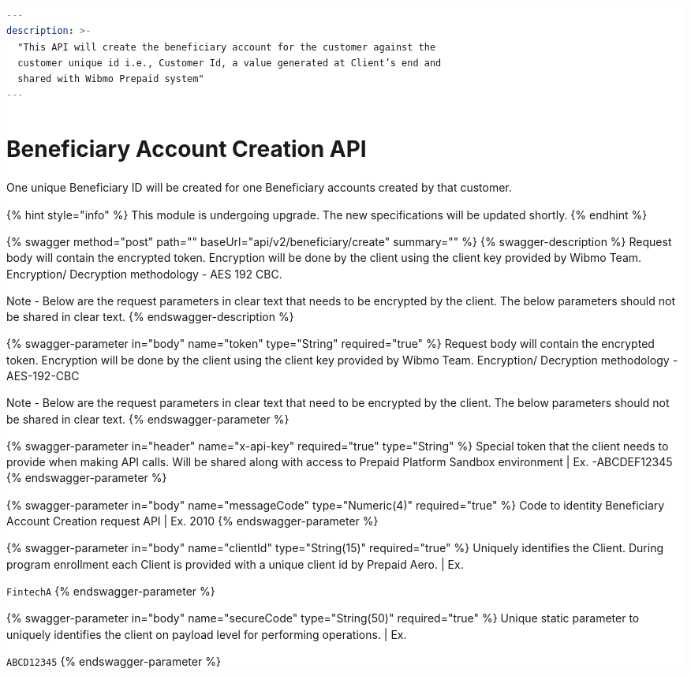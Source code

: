 ```yaml
---
description: >-
  "This API will create the beneficiary account for the customer against the
  customer unique id i.e., Customer Id, a value generated at Client’s end and
  shared with Wibmo Prepaid system"
---
```


# Beneficiary Account Creation API

One unique Beneficiary ID will be created for one Beneficiary accounts created by that customer.

{% hint style="info" %}
This module is undergoing upgrade. The new specifications will be updated shortly.
{% endhint %}

{% swagger method="post" path="" baseUrl="api/v2/beneficiary/create" summary="" %}
{% swagger-description %}
Request body will contain the encrypted token. Encryption will be done by the client using the client key provided by Wibmo Team. Encryption/ Decryption methodology - AES 192 CBC.

Note - Below are the request parameters in clear text that needs to be encrypted by the client. The below parameters should not be shared in clear text.
{% endswagger-description %}

{% swagger-parameter in="body" name="token" type="String" required="true" %}
Request body will contain the encrypted token. Encryption will be done by the client using the client key provided by Wibmo Team. Encryption/ Decryption methodology - AES-192-CBC

Note - Below are the request parameters in clear text that need to be encrypted by the client. The below parameters should not be shared in clear text.
{% endswagger-parameter %}

{% swagger-parameter in="header" name="x-api-key" required="true" type="String" %}
Special token that the client needs to provide when making API calls. Will be shared along with access to Prepaid Platform Sandbox environment | Ex. -ABCDEF12345
{% endswagger-parameter %}

{% swagger-parameter in="body" name="messageCode" type="Numeric(4)" required="true" %}
Code to identity Beneficiary Account Creation request API | Ex. 2010
{% endswagger-parameter %}

{% swagger-parameter in="body" name="clientId" type="String(15)" required="true" %}
Uniquely identifies the Client. During program enrollment each Client is provided with a unique client id by Prepaid Aero. | Ex.

`FintechA`
{% endswagger-parameter %}

{% swagger-parameter in="body" name="secureCode" type="String(50)" required="true" %}
Unique static parameter to uniquely identifies the client on payload level for performing operations. | Ex.

`ABCD12345`
{% endswagger-parameter %}
